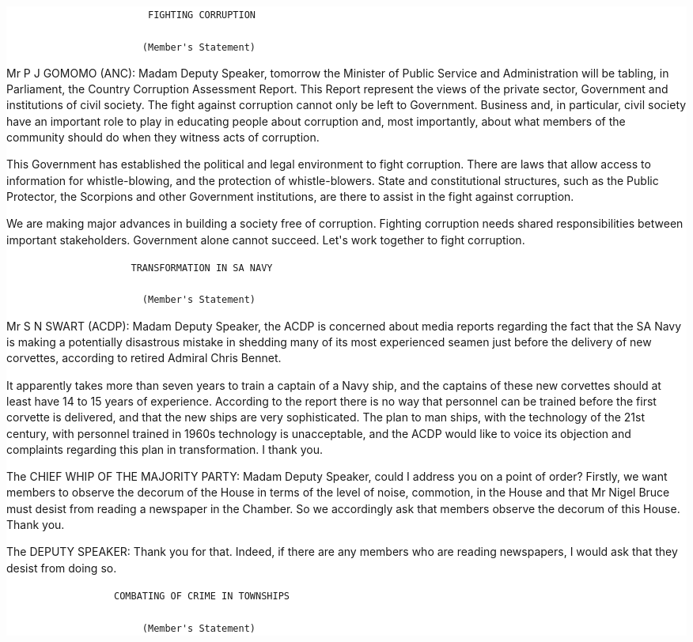                              FIGHTING CORRUPTION

                            (Member's Statement)

Mr P J GOMOMO (ANC): Madam Deputy Speaker, tomorrow the Minister of Public
Service and Administration will be tabling, in Parliament, the Country
Corruption Assessment Report. This Report represent the views of the
private sector, Government and institutions of civil society. The fight
against corruption cannot only be left to Government. Business and, in
particular, civil society have an important role to play in educating
people about corruption and, most importantly, about what members of the
community should do when they witness acts of corruption.

This Government has established the political and legal environment to
fight corruption. There are laws that allow access to information for
whistle-blowing, and the protection of whistle-blowers. State and
constitutional structures, such as the Public Protector, the Scorpions and
other Government institutions, are there to assist in the fight against
corruption.

We are making major advances in building a society free of corruption.
Fighting corruption needs shared responsibilities between important
stakeholders. Government alone cannot succeed. Let's work together to fight
corruption.

                          TRANSFORMATION IN SA NAVY

                            (Member's Statement)

Mr S N SWART (ACDP): Madam Deputy Speaker, the ACDP is concerned about
media reports regarding the fact that the SA Navy is making a potentially
disastrous mistake in shedding many of its most experienced seamen just
before the delivery of new corvettes, according to retired Admiral Chris
Bennet.

It apparently takes more than seven years to train a captain of a Navy
ship, and the captains of these new corvettes should at least have 14 to 15
years of experience. According to the report there is no way that personnel
can be trained before the first corvette is delivered, and that the new
ships are very sophisticated. The plan to man ships, with the technology of
the 21st century, with personnel trained in 1960s technology is
unacceptable, and the ACDP would like to voice its objection and complaints
regarding this plan in transformation. I thank you.

The CHIEF WHIP OF THE MAJORITY PARTY: Madam Deputy Speaker, could I address
you on a point of order? Firstly, we want members to observe the decorum of
the House in terms of the level of noise, commotion, in the House and that
Mr Nigel Bruce must desist from reading a newspaper in the Chamber. So we
accordingly ask that members observe the decorum of this House. Thank you.

The DEPUTY SPEAKER: Thank you for that. Indeed, if there are any members
who are reading newspapers, I would ask that they desist from doing so.

                       COMBATING OF CRIME IN TOWNSHIPS

                            (Member's Statement)
